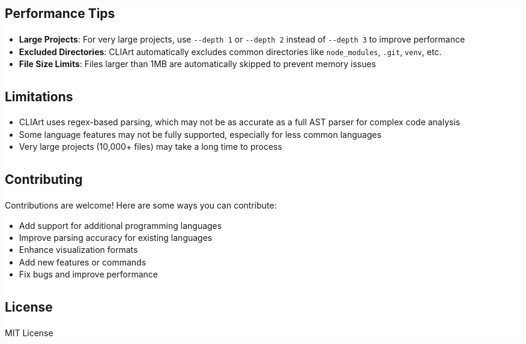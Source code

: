 ## Performance Tips

- **Large Projects**: For very large projects, use `--depth 1` or `--depth 2` instead of `--depth 3` to improve performance
- **Excluded Directories**: CLIArt automatically excludes common directories like `node_modules`, `.git`, `venv`, etc.
- **File Size Limits**: Files larger than 1MB are automatically skipped to prevent memory issues

## Limitations

- CLIArt uses regex-based parsing, which may not be as accurate as a full AST parser for complex code analysis
- Some language features may not be fully supported, especially for less common languages
- Very large projects (10,000+ files) may take a long time to process

## Contributing

Contributions are welcome! Here are some ways you can contribute:

- Add support for additional programming languages
- Improve parsing accuracy for existing languages
- Enhance visualization formats
- Add new features or commands
- Fix bugs and improve performance

## License

MIT License
